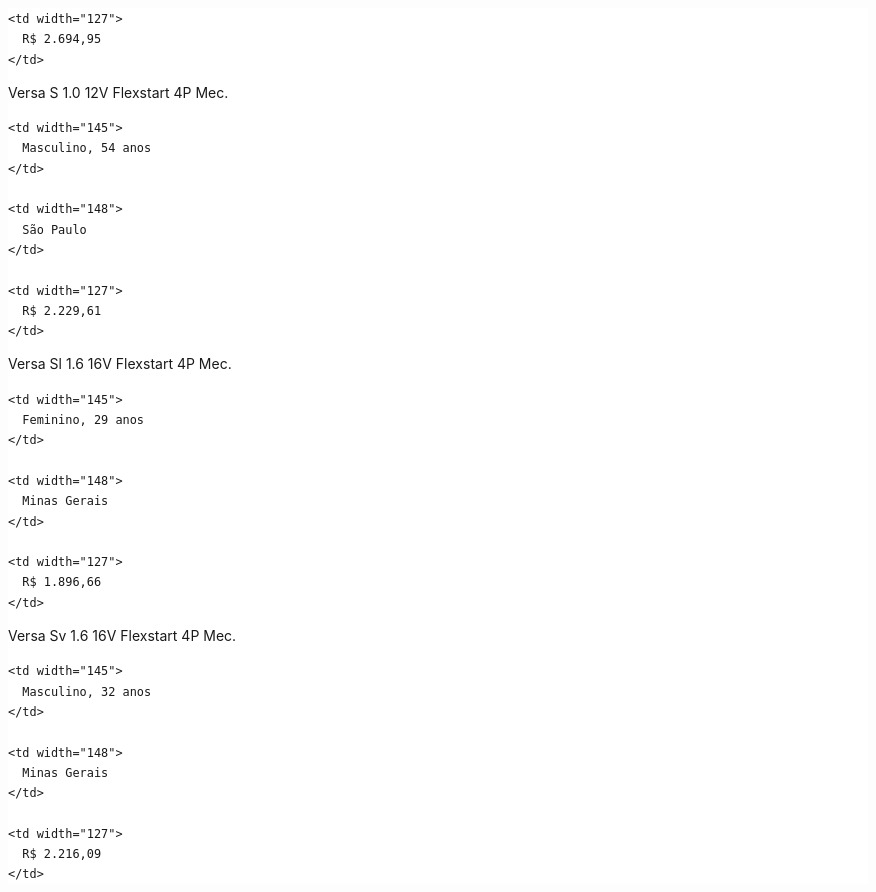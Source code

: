     <td width="127">
      R$ 2.694,95
    </td>
  </tr>
  
  <tr>
    <td width="152">
      Versa S 1.0 12V Flexstart 4P Mec.
    </td>
    
    <td width="145">
      Masculino, 54 anos
    </td>
    
    <td width="148">
      São Paulo
    </td>
    
    <td width="127">
      R$ 2.229,61
    </td>
  </tr>
  
  <tr>
    <td width="152">
      Versa Sl 1.6 16V Flexstart 4P Mec.
    </td>
    
    <td width="145">
      Feminino, 29 anos
    </td>
    
    <td width="148">
      Minas Gerais
    </td>
    
    <td width="127">
      R$ 1.896,66
    </td>
  </tr>
  
  <tr>
    <td width="152">
      Versa Sv 1.6 16V Flexstart 4P Mec.
    </td>
    
    <td width="145">
      Masculino, 32 anos
    </td>
    
    <td width="148">
      Minas Gerais
    </td>
    
    <td width="127">
      R$ 2.216,09
    </td>
  </tr>
  